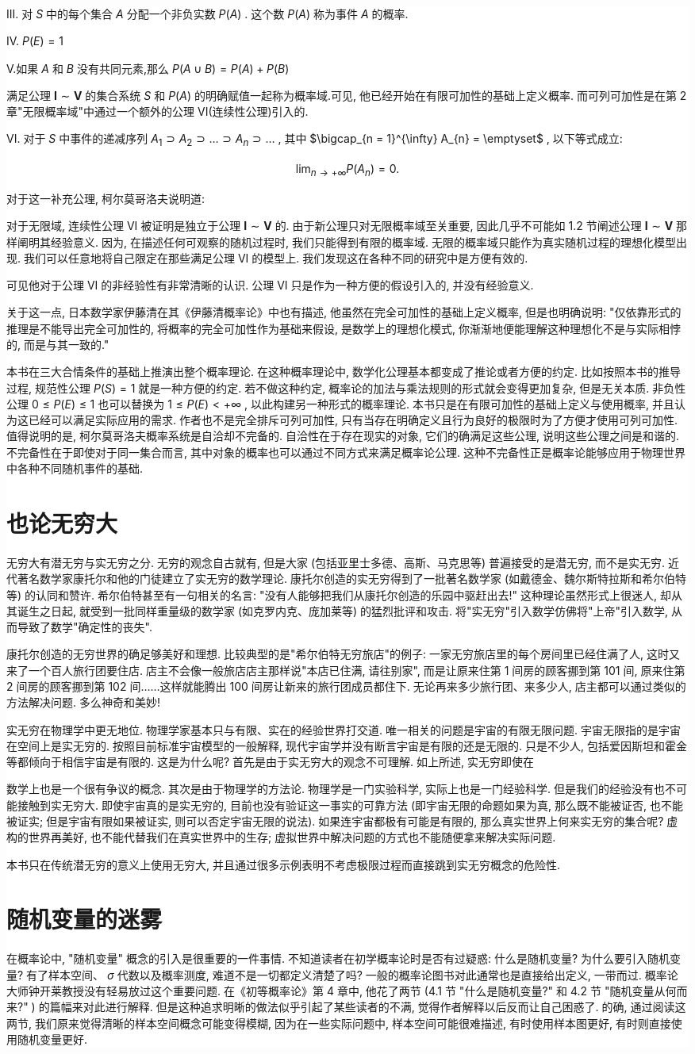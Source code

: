 III. 对  $S$  中的每个集合  $A$  分配一个非负实数  $P(A)$ . 这个数  $P(A)$  称为事件  $A$  的概率.

IV.  $P(E) = 1$

V.如果  $A$  和  $B$  没有共同元素,那么  $P(A\cup B) = P(A) + P(B)$

满足公理  $\mathbf{I}\sim \mathbf{V}$  的集合系统  $S$  和  $P(A)$  的明确赋值一起称为概率域.可见, 他已经开始在有限可加性的基础上定义概率. 而可列可加性是在第 2 章"无限概率域"中通过一个额外的公理 VI(连续性公理)引入的.

VI. 对于  $S$  中事件的递减序列  $A_{1} \supset A_{2} \supset \dots \supset A_{n} \supset \dots$ , 其中  $\bigcap_{n = 1}^{\infty} A_{n} = \emptyset$ , 以下等式成立:

$$
\lim_{n \to +\infty} P(A_{n}) = 0.
$$

对于这一补充公理, 柯尔莫哥洛夫说明道:

对于无限域, 连续性公理 VI 被证明是独立于公理  $\mathbf{I} \sim \mathbf{V}$  的. 由于新公理只对无限概率域至关重要, 因此几乎不可能如 1.2 节阐述公理  $\mathbf{I} \sim \mathbf{V}$  那样阐明其经验意义. 因为, 在描述任何可观察的随机过程时, 我们只能得到有限的概率域. 无限的概率域只能作为真实随机过程的理想化模型出现. 我们可以任意地将自己限定在那些满足公理 VI 的模型上. 我们发现这在各种不同的研究中是方便有效的.

可见他对于公理 VI 的非经验性有非常清晰的认识. 公理 VI 只是作为一种方便的假设引入的, 并没有经验意义.

关于这一点, 日本数学家伊藤清在其《伊藤清概率论》中也有描述, 他虽然在完全可加性的基础上定义概率, 但是也明确说明: "仅依靠形式的推理是不能导出完全可加性的, 将概率的完全可加性作为基础来假设, 是数学上的理想化模式, 你渐渐地便能理解这种理想化不是与实际相悖的, 而是与其一致的."

本书在三大合情条件的基础上推演出整个概率理论. 在这种概率理论中, 数学化公理基本都变成了推论或者方便的约定. 比如按照本书的推导过程, 规范性公理  $P(S) = 1$  就是一种方便的约定. 若不做这种约定, 概率论的加法与乘法规则的形式就会变得更加复杂, 但是无关本质. 非负性公理  $0 \leqslant P(E) \leqslant 1$  也可以替换为  $1 \leqslant P(E) < +\infty$ , 以此构建另一种形式的概率理论. 本书只是在有限可加性的基础上定义与使用概率, 并且认为这已经可以满足实际应用的需求. 作者也不是完全排斥可列可加性, 只有当存在明确定义且行为良好的极限时为了方便才使用可列可加性. 值得说明的是, 柯尔莫哥洛夫概率系统是自洽却不完备的. 自洽性在于存在现实的对象, 它们的确满足这些公理, 说明这些公理之间是和谐的. 不完备性在于即使对于同一集合而言, 其中对象的概率也可以通过不同方式来满足概率论公理. 这种不完备性正是概率论能够应用于物理世界中各种不同随机事件的基础.

# 也论无穷大

无穷大有潜无穷与实无穷之分. 无穷的观念自古就有, 但是大家 (包括亚里士多德、高斯、马克思等) 普遍接受的是潜无穷, 而不是实无穷. 近代著名数学家康托尔和他的门徒建立了实无穷的数学理论. 康托尔创造的实无穷得到了一批著名数学家 (如戴德金、魏尔斯特拉斯和希尔伯特等) 的认同和赞许. 希尔伯特甚至有一句相关的名言: "没有人能够把我们从康托尔创造的乐园中驱赶出去!" 这种理论虽然形式上很迷人, 却从其诞生之日起, 就受到一批同样重量级的数学家 (如克罗内克、庞加莱等) 的猛烈批评和攻击. 将"实无穷"引入数学仿佛将"上帝"引入数学, 从而导致了数学"确定性的丧失".

康托尔创造的无穷世界的确足够美好和理想. 比较典型的是"希尔伯特无穷旅店"的例子: 一家无穷旅店里的每个房间里已经住满了人, 这时又来了一个百人旅行团要住店. 店主不会像一般旅店店主那样说"本店已住满, 请往别家", 而是让原来住第 1 间房的顾客挪到第 101 间, 原来住第 2 间房的顾客挪到第 102 间……这样就能腾出 100 间房让新来的旅行团成员都住下. 无论再来多少旅行团、来多少人, 店主都可以通过类似的方法解决问题. 多么神奇和美妙!

实无穷在物理学中更无地位. 物理学家基本只与有限、实在的经验世界打交道. 唯一相关的问题是宇宙的有限无限问题. 宇宙无限指的是宇宙在空间上是实无穷的. 按照目前标准宇宙模型的一般解释, 现代宇宙学并没有断言宇宙是有限的还是无限的. 只是不少人, 包括爱因斯坦和霍金等都倾向于相信宇宙是有限的. 这是为什么呢? 首先是由于实无穷大的观念不可理解. 如上所述, 实无穷即使在

数学上也是一个很有争议的概念. 其次是由于物理学的方法论. 物理学是一门实验科学, 实际上也是一门经验科学. 但是我们的经验没有也不可能接触到实无穷大. 即使宇宙真的是实无穷的, 目前也没有验证这一事实的可靠方法 (即宇宙无限的命题如果为真, 那么既不能被证否, 也不能被证实; 但是宇宙有限如果被证实, 则可以否定宇宙无限的说法). 如果连宇宙都极有可能是有限的, 那么真实世界上何来实无穷的集合呢? 虚构的世界再美好, 也不能代替我们在真实世界中的生存; 虚拟世界中解决问题的方式也不能随便拿来解决实际问题.

本书只在传统潜无穷的意义上使用无穷大, 并且通过很多示例表明不考虑极限过程而直接跳到实无穷概念的危险性.

# 随机变量的迷雾

在概率论中, "随机变量" 概念的引入是很重要的一件事情. 不知道读者在初学概率论时是否有过疑惑: 什么是随机变量? 为什么要引入随机变量? 有了样本空间、  $\sigma$  代数以及概率测度, 难道不是一切都定义清楚了吗? 一般的概率论图书对此通常也是直接给出定义, 一带而过. 概率论大师钟开莱教授没有轻易放过这个重要问题. 在《初等概率论》第 4 章中, 他花了两节 (4.1 节 "什么是随机变量?" 和 4.2 节 "随机变量从何而来?" ) 的篇幅来对此进行解释. 但是这种追求明晰的做法似乎引起了某些读者的不满, 觉得作者解释以后反而让自己困惑了. 的确, 通过阅读这两节, 我们原来觉得清晰的样本空间概念可能变得模糊, 因为在一些实际问题中, 样本空间可能很难描述, 有时使用样本图更好, 有时则直接使用随机变量更好.
